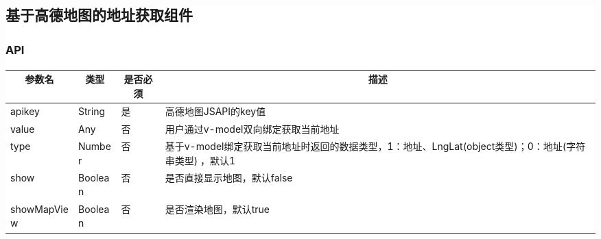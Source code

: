 
## 基于高德地图的地址获取组件

### API

| 参数名 | 类型 | 是否必须 | 描述 |
| -------- | -------- | -------- | -------- |
| apikey     | String     | 是     | 高德地图JSAPI的key值     |
| value     | Any     | 否     | 用户通过v-model双向绑定获取当前地址     |
| type     | Number     | 否     | 基于v-model绑定获取当前地址时返回的数据类型，1：地址、LngLat(object类型)；0：地址(字符串类型) ，默认1   |
| show     | Boolean     | 否     | 是否直接显示地图，默认false     |
| showMapView     | Boolean     | 否     | 是否渲染地图，默认true     |

